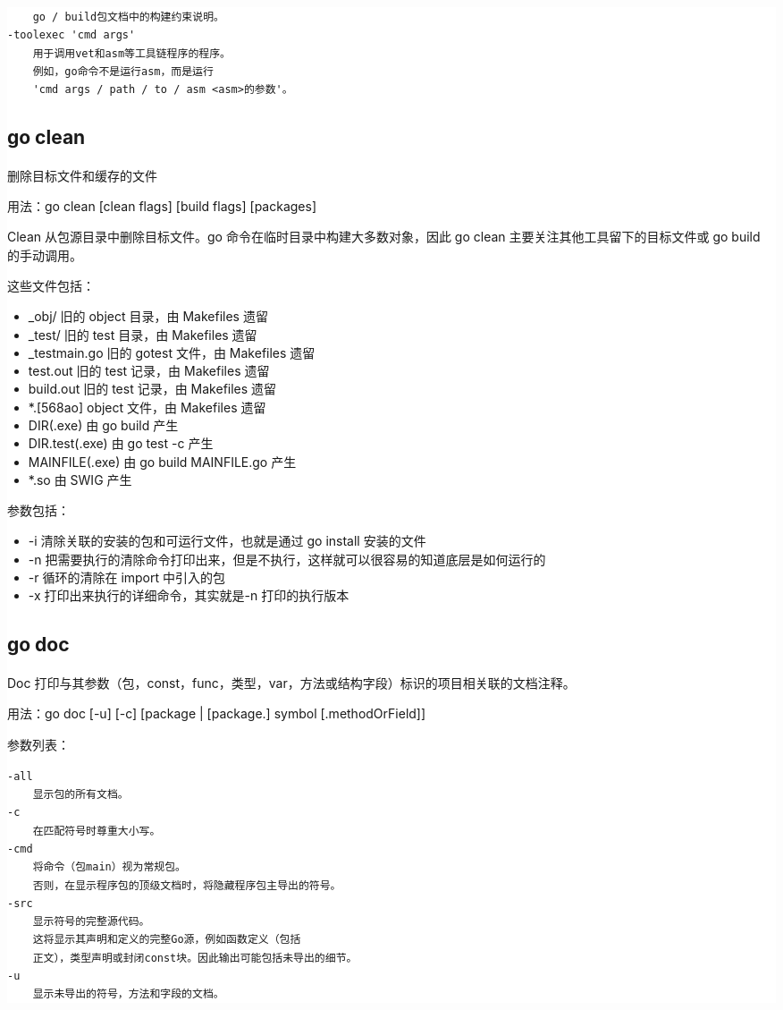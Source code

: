 ```
	go / build包文档中的构建约束说明。
-toolexec 'cmd args'
	用于调用vet和asm等工具链程序的程序。
	例如，go命令不是运行asm，而是运行
	'cmd args / path / to / asm <asm>的参数'。
```

## go clean

删除目标文件和缓存的文件

用法：go clean [clean flags] [build flags] [packages]

Clean 从包源目录中删除目标文件。go 命令在临时目录中构建大多数对象，因此 go clean 主要关注其他工具留下的目标文件或 go build 的手动调用。

这些文件包括：

- \_obj/ 旧的 object 目录，由 Makefiles 遗留
- \_test/ 旧的 test 目录，由 Makefiles 遗留
- \_testmain.go 旧的 gotest 文件，由 Makefiles 遗留
- test.out 旧的 test 记录，由 Makefiles 遗留
- build.out 旧的 test 记录，由 Makefiles 遗留
- \*.[568ao] object 文件，由 Makefiles 遗留
- DIR(.exe) 由 go build 产生
- DIR.test(.exe) 由 go test -c 产生
- MAINFILE(.exe) 由 go build MAINFILE.go 产生
- \*.so 由 SWIG 产生

参数包括：

- -i 清除关联的安装的包和可运行文件，也就是通过 go install 安装的文件
- -n 把需要执行的清除命令打印出来，但是不执行，这样就可以很容易的知道底层是如何运行的
- -r 循环的清除在 import 中引入的包
- -x 打印出来执行的详细命令，其实就是-n 打印的执行版本

## go doc

Doc 打印与其参数（包，const，func，类型，var，方法或结构字段）标识的项目相关联的文档注释。

用法：go doc [-u] [-c] [package | [package.] symbol [.methodOrField]]

参数列表：

```
-all
	显示包的所有文档。
-c
	在匹配符号时尊重大小写。
-cmd
	将命令（包main）视为常规包。
	否则，在显示程序包的顶级文档时，将隐藏程序包主导出的符号。
-src
	显示符号的完整源代码。
	这将显示其声明和定义的完整Go源，例如函数定义（包括
	正文），类型声明或封闭const块。因此输出可能包括未导出的细节。
-u
	显示未导出的符号，方法和字段的文档。
```
